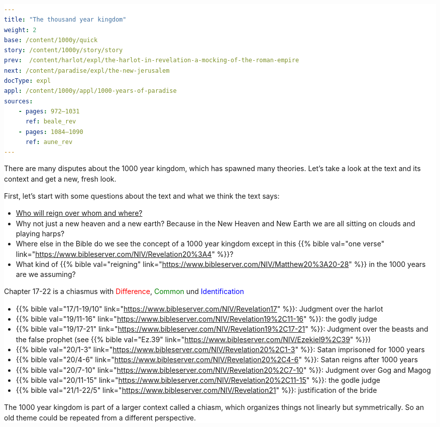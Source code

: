 ```yaml
---
title: "The thousand year kingdom"
weight: 2
base: /content/1000y/quick
story: /content/1000y/story/story
prev:  /content/harlot/expl/the-harlot-in-revelation-a-mocking-of-the-roman-empire
next: /content/paradise/expl/the-new-jerusalem
docType: expl
appl: /content/1000y/appl/1000-years-of-paradise
sources:
    - pages: 972–1031
      ref: beale_rev
    - pages: 1084–1090
      ref: aune_rev
---
```


There are many disputes about the 1000 year kingdom, which has spawned many theories. Let’s take a look at the text and its context and get a new, fresh look.

First, let’s start with some questions about the text and what we think the text says:

- [Who will reign over whom and where?](https://www.bibleserver.com/NIV/Revelation20%3A4)
- Why not just a new heaven and a new earth? Because in the New Heaven and New Earth we are all sitting on clouds and playing harps?
- Where else in the Bible do we see the concept of a 1000 year kingdom except in this {{% bible val="one verse" link="https://www.bibleserver.com/NIV/Revelation20%3A4" %}}?
- What kind of {{% bible val="reigning" link="https://www.bibleserver.com/NIV/Matthew20%3A20-28" %}} in the 1000 years are we assuming?

<p>Chapter 17-22 is a chiasmus with <span style="color:red;">Difference</span>, <span style="color:green;">Common</span> und <span style="color:blue;">Identification</span></p>

- {{% bible val="17/1-19/10" link="https://www.bibleserver.com/NIV/Revelation17" %}}: Judgment over the harlot
- {{% bible val="19/11-16" link="https://www.bibleserver.com/NIV/Revelation19%2C11-16" %}}: the godly judge
- {{% bible val="19/17-21" link="https://www.bibleserver.com/NIV/Revelation19%2C17-21" %}}: Judgment over the beasts and the false prophet (see {{% bible val="Ez.39" link="https://www.bibleserver.com/NIV/Ezekiel9%2C39" %}})
- {{% bible val="20/1-3" link="https://www.bibleserver.com/NIV/Revelation20%2C1-3" %}}: Satan imprisoned for 1000 years
- {{% bible val="20/4-6" link="https://www.bibleserver.com/NIV/Revelation20%2C4-6" %}}: Satan reigns after 1000 years
- {{% bible val="20/7-10" link="https://www.bibleserver.com/NIV/Revelation20%2C7-10" %}}: Judgment over Gog and Magog
- {{% bible val="20/11-15" link="https://www.bibleserver.com/NIV/Revelation20%2C11-15" %}}: the godle judge
- {{% bible val="21/1-22/5" link="https://www.bibleserver.com/NIV/Revelation21" %}}: justification of the bride

 
The 1000 year kingdom is part of a larger context called a chiasm, which organizes things not linearly but symmetrically. So an old theme could be repeated from a different perspective.
